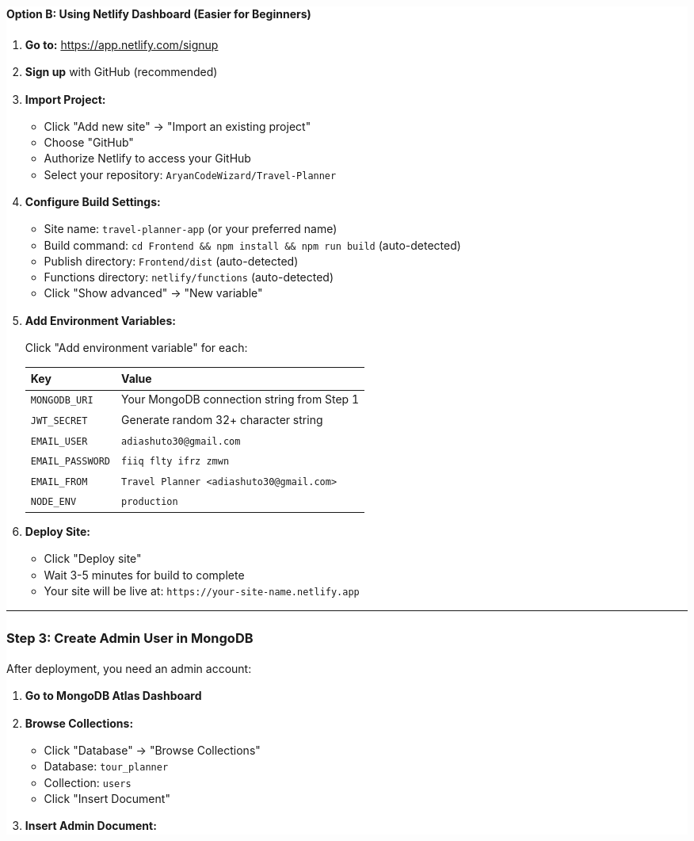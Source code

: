 
#### Option B: Using Netlify Dashboard (Easier for Beginners)

1. **Go to:** https://app.netlify.com/signup
2. **Sign up** with GitHub (recommended)
3. **Import Project:**
   - Click "Add new site" → "Import an existing project"
   - Choose "GitHub"
   - Authorize Netlify to access your GitHub
   - Select your repository: `AryanCodeWizard/Travel-Planner`

4. **Configure Build Settings:**
   - Site name: `travel-planner-app` (or your preferred name)
   - Build command: `cd Frontend && npm install && npm run build` (auto-detected)
   - Publish directory: `Frontend/dist` (auto-detected)
   - Functions directory: `netlify/functions` (auto-detected)
   - Click "Show advanced" → "New variable"

5. **Add Environment Variables:**
   
   Click "Add environment variable" for each:

   | Key | Value |
   |-----|-------|
   | `MONGODB_URI` | Your MongoDB connection string from Step 1 |
   | `JWT_SECRET` | Generate random 32+ character string |
   | `EMAIL_USER` | `adiashuto30@gmail.com` |
   | `EMAIL_PASSWORD` | `fiiq flty ifrz zmwn` |
   | `EMAIL_FROM` | `Travel Planner <adiashuto30@gmail.com>` |
   | `NODE_ENV` | `production` |

6. **Deploy Site:**
   - Click "Deploy site"
   - Wait 3-5 minutes for build to complete
   - Your site will be live at: `https://your-site-name.netlify.app`

---

### Step 3: Create Admin User in MongoDB

After deployment, you need an admin account:

1. **Go to MongoDB Atlas Dashboard**
2. **Browse Collections:**
   - Click "Database" → "Browse Collections"
   - Database: `tour_planner`
   - Collection: `users`
   - Click "Insert Document"

3. **Insert Admin Document:**
